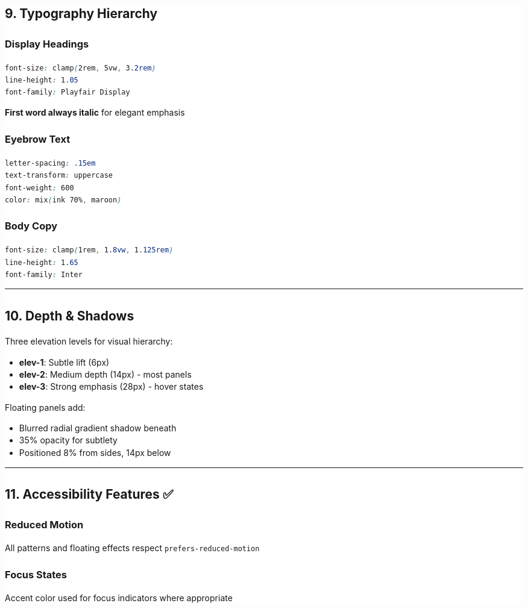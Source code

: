 
## 9. Typography Hierarchy

### Display Headings
```css
font-size: clamp(2rem, 5vw, 3.2rem)
line-height: 1.05
font-family: Playfair Display
```

**First word always italic** for elegant emphasis

### Eyebrow Text
```css
letter-spacing: .15em
text-transform: uppercase
font-weight: 600
color: mix(ink 70%, maroon)
```

### Body Copy
```css
font-size: clamp(1rem, 1.8vw, 1.125rem)
line-height: 1.65
font-family: Inter
```

---

## 10. Depth & Shadows

Three elevation levels for visual hierarchy:

- **elev-1**: Subtle lift (6px)
- **elev-2**: Medium depth (14px) - most panels
- **elev-3**: Strong emphasis (28px) - hover states

Floating panels add:
- Blurred radial gradient shadow beneath
- 35% opacity for subtlety
- Positioned 8% from sides, 14px below

---

## 11. Accessibility Features ✅

### Reduced Motion
All patterns and floating effects respect `prefers-reduced-motion`

### Focus States
Accent color used for focus indicators where appropriate
